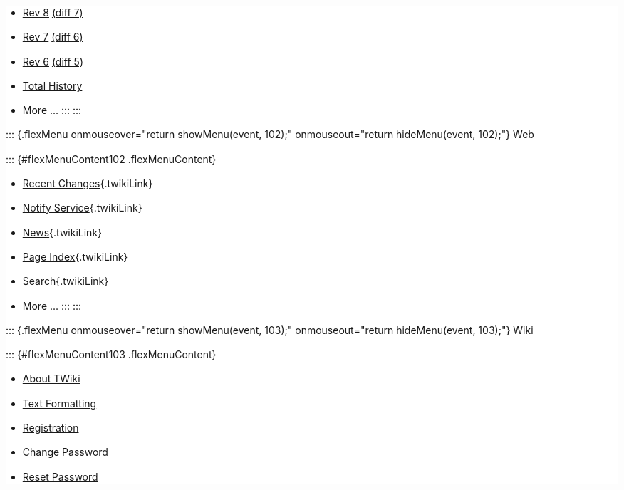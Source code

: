 

-   [Rev
    8](http://www.program-transformation.org/view/GPCE10/CallForPapers?rev=1.8)
    [(diff 7)](http://www.program-transformation.org/rdiff/GPCE10/CallForPapers?rev1=1.8&rev2=1.7)
-   [Rev
    7](http://www.program-transformation.org/view/GPCE10/CallForPapers?rev=1.7)
    [(diff 6)](http://www.program-transformation.org/rdiff/GPCE10/CallForPapers?rev1=1.7&rev2=1.6)
-   [Rev
    6](http://www.program-transformation.org/view/GPCE10/CallForPapers?rev=1.6)
    [(diff 5)](http://www.program-transformation.org/rdiff/GPCE10/CallForPapers?rev1=1.6&rev2=1.5)
-   [Total
    History](http://www.program-transformation.org/rdiff/GPCE10/CallForPapers)



-   [More
    \...](http://www.program-transformation.org/oops/GPCE10/CallForPapers?template=oopsmore&param1=1.8&param2=1.8)
:::
:::

::: {.flexMenu onmouseover="return showMenu(event, 102);" onmouseout="return hideMenu(event, 102);"}
Web

::: {#flexMenuContent102 .flexMenuContent}
-   [Recent Changes](WebChanges){.twikiLink}
-   [Notify Service](WebNotify){.twikiLink}
-   [News](WebNews){.twikiLink}



-   [Page Index](WebIndex){.twikiLink}
-   [Search](WebSearch){.twikiLink}



-   [More
    \...](http://www.program-transformation.org/oops/GPCE10/CallForPapers?template=oopsmore&param1=1.8&param2=1.8)
:::
:::

::: {.flexMenu onmouseover="return showMenu(event, 103);" onmouseout="return hideMenu(event, 103);"}
Wiki

::: {#flexMenuContent103 .flexMenuContent}
-   [About
    TWiki](http://www.program-transformation.org/view/TWiki/WebHome)
-   [Text
    Formatting](http://www.program-transformation.org/view/TWiki/TextFormattingRules)



-   [Registration](http://www.program-transformation.org/view/TWiki/TWikiRegistration)
-   [Change
    Password](http://www.program-transformation.org/view/TWiki/ChangePassword)
-   [Reset
    Password](http://www.program-transformation.org/view/TWiki/ResetPassword)
